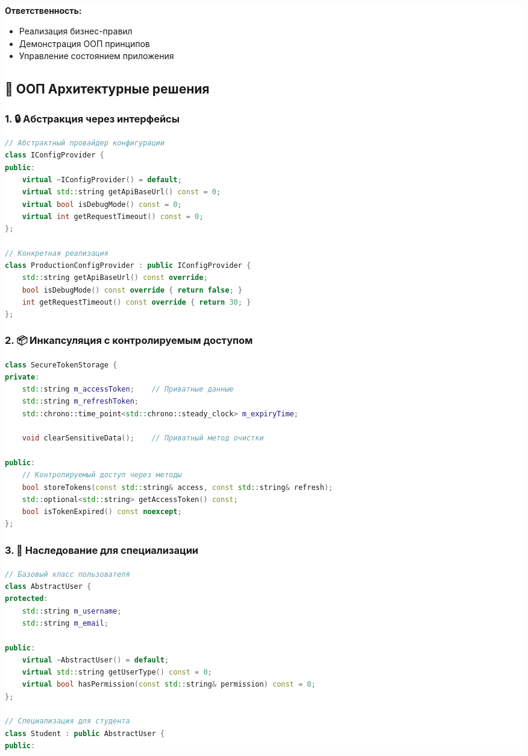 **Ответственность:**
- Реализация бизнес-правил
- Демонстрация ООП принципов
- Управление состоянием приложения

## 🧬 ООП Архитектурные решения

### 1. 🔒 Абстракция через интерфейсы

```cpp
// Абстрактный провайдер конфигурации
class IConfigProvider {
public:
    virtual ~IConfigProvider() = default;
    virtual std::string getApiBaseUrl() const = 0;
    virtual bool isDebugMode() const = 0;
    virtual int getRequestTimeout() const = 0;
};

// Конкретная реализация
class ProductionConfigProvider : public IConfigProvider {
    std::string getApiBaseUrl() const override;
    bool isDebugMode() const override { return false; }
    int getRequestTimeout() const override { return 30; }
};
```

### 2. 📦 Инкапсуляция с контролируемым доступом

```cpp
class SecureTokenStorage {
private:
    std::string m_accessToken;    // Приватные данные
    std::string m_refreshToken;
    std::chrono::time_point<std::chrono::steady_clock> m_expiryTime;

    void clearSensitiveData();    // Приватный метод очистки

public:
    // Контролируемый доступ через методы
    bool storeTokens(const std::string& access, const std::string& refresh);
    std::optional<std::string> getAccessToken() const;
    bool isTokenExpired() const noexcept;
};
```

### 3. 🌳 Наследование для специализации

```cpp
// Базовый класс пользователя
class AbstractUser {
protected:
    std::string m_username;
    std::string m_email;
    
public:
    virtual ~AbstractUser() = default;
    virtual std::string getUserType() const = 0;
    virtual bool hasPermission(const std::string& permission) const = 0;
};

// Специализация для студента
class Student : public AbstractUser {
public:
```
